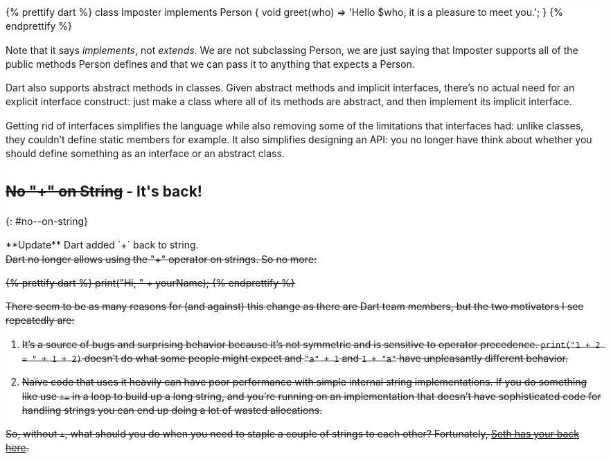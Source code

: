 {% prettify dart %}
class Imposter implements Person {
  void greet(who) => 'Hello $who, it is a pleasure to meet you.';
}
{% endprettify %}

Note that it says *implements*, not *extends*. We are not subclassing Person, we
are just saying that Imposter supports all of the public methods Person defines
and that we can pass it to anything that expects a Person.

Dart also supports abstract methods in classes. Given abstract methods and
implicit interfaces, there’s no actual need for an explicit interface construct:
just make a class where all of its methods are abstract, and then implement its
implicit interface.

Getting rid of interfaces simplifies the language while also removing some of
the limitations that interfaces had: unlike classes, they couldn’t define static
members for example. It also simplifies designing an API: you no longer have
think about whether you should define something as an interface or an abstract
class.

## <s>No "+" on String</s> - It's back!
{: #no--on-string}

<aside class="alert alert-success" markdown="1">
  **Update**
  Dart added `+` back to string.
</aside>

<div markdown="1" style="text-decoration: line-through;">
Dart no longer allows using the "+" operator on
strings. So no more:

{% prettify dart %}
print("Hi, " + yourName);
{% endprettify %}

There seem to be as many reasons for (and against) this change as there are Dart
team members, but the two motivators I see repeatedly are:

1. It’s a source of bugs and surprising behavior because it’s not symmetric and
is sensitive to operator precedence. `print("1 + 2 = " + 1 + 2)` doesn’t do what
some people might expect and `"a" + 1` and `1 + "a"` have unpleasantly different
behavior.

2. Naïve code that uses it heavily can have poor performance with simple
internal string implementations. If you do something like use `+=` in a loop to
build up a long string, and you’re running on an implementation that doesn’t
have sophisticated code for handling strings you can end up doing a lot of
wasted allocations.

So, without `+`, what should you do when you need to staple a couple of strings
to each other? Fortunately, [Seth has your back
here](http://news.dartlang.org/2012/06/vm-to-remove-support-for-string.html).
